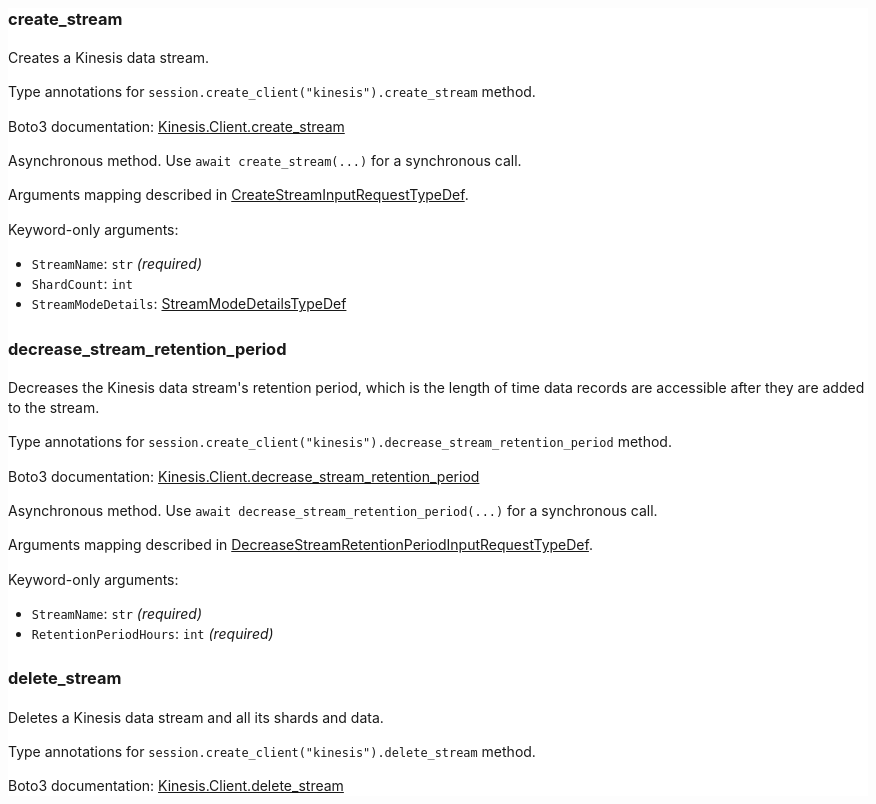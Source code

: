 ### create_stream

Creates a Kinesis data stream.

Type annotations for `session.create_client("kinesis").create_stream` method.

Boto3 documentation:
[Kinesis.Client.create_stream](https://boto3.amazonaws.com/v1/documentation/api/latest/reference/services/kinesis.html#Kinesis.Client.create_stream)

Asynchronous method. Use `await create_stream(...)` for a synchronous call.

Arguments mapping described in
[CreateStreamInputRequestTypeDef](./type_defs.md#createstreaminputrequesttypedef).

Keyword-only arguments:

- `StreamName`: `str` *(required)*
- `ShardCount`: `int`
- `StreamModeDetails`:
  [StreamModeDetailsTypeDef](./type_defs.md#streammodedetailstypedef)

<a id="decrease_stream_retention_period"></a>

### decrease_stream_retention_period

Decreases the Kinesis data stream's retention period, which is the length of
time data records are accessible after they are added to the stream.

Type annotations for
`session.create_client("kinesis").decrease_stream_retention_period` method.

Boto3 documentation:
[Kinesis.Client.decrease_stream_retention_period](https://boto3.amazonaws.com/v1/documentation/api/latest/reference/services/kinesis.html#Kinesis.Client.decrease_stream_retention_period)

Asynchronous method. Use `await decrease_stream_retention_period(...)` for a
synchronous call.

Arguments mapping described in
[DecreaseStreamRetentionPeriodInputRequestTypeDef](./type_defs.md#decreasestreamretentionperiodinputrequesttypedef).

Keyword-only arguments:

- `StreamName`: `str` *(required)*
- `RetentionPeriodHours`: `int` *(required)*

<a id="delete_stream"></a>

### delete_stream

Deletes a Kinesis data stream and all its shards and data.

Type annotations for `session.create_client("kinesis").delete_stream` method.

Boto3 documentation:
[Kinesis.Client.delete_stream](https://boto3.amazonaws.com/v1/documentation/api/latest/reference/services/kinesis.html#Kinesis.Client.delete_stream)
